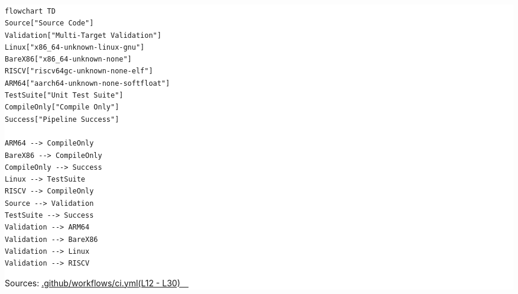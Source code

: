 ```mermaid
flowchart TD
Source["Source Code"]
Validation["Multi-Target Validation"]
Linux["x86_64-unknown-linux-gnu"]
BareX86["x86_64-unknown-none"]
RISCV["riscv64gc-unknown-none-elf"]
ARM64["aarch64-unknown-none-softfloat"]
TestSuite["Unit Test Suite"]
CompileOnly["Compile Only"]
Success["Pipeline Success"]

ARM64 --> CompileOnly
BareX86 --> CompileOnly
CompileOnly --> Success
Linux --> TestSuite
RISCV --> CompileOnly
Source --> Validation
TestSuite --> Success
Validation --> ARM64
Validation --> BareX86
Validation --> Linux
Validation --> RISCV
```

Sources: [.github/workflows/ci.yml(L12 - L30)&emsp;](https://github.com/arceos-org/arm_pl011/blob/a5a02f1f/.github/workflows/ci.yml#L12-L30)